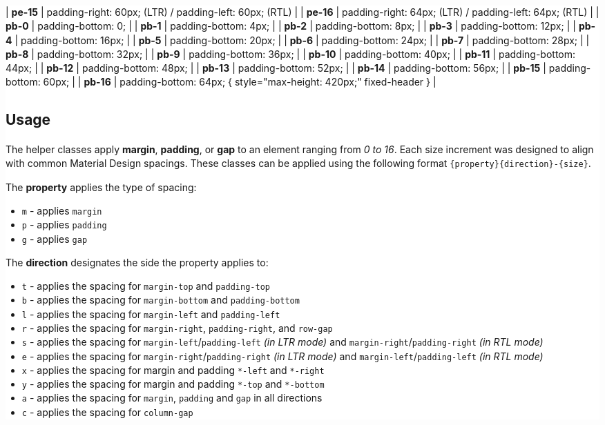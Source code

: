 | **pe-15** | padding-right: 60px; (LTR) / padding-left: 60px; (RTL) |
| **pe-16** | padding-right: 64px; (LTR) / padding-left: 64px; (RTL) |
| **pb-0** | padding-bottom: 0; |
| **pb-1** | padding-bottom: 4px; |
| **pb-2** | padding-bottom: 8px; |
| **pb-3** | padding-bottom: 12px; |
| **pb-4** | padding-bottom: 16px; |
| **pb-5** | padding-bottom: 20px; |
| **pb-6** | padding-bottom: 24px; |
| **pb-7** | padding-bottom: 28px; |
| **pb-8** | padding-bottom: 32px; |
| **pb-9** | padding-bottom: 36px; |
| **pb-10** | padding-bottom: 40px; |
| **pb-11** | padding-bottom: 44px; |
| **pb-12** | padding-bottom: 48px; |
| **pb-13** | padding-bottom: 52px; |
| **pb-14** | padding-bottom: 56px; |
| **pb-15** | padding-bottom: 60px; |
| **pb-16** | padding-bottom: 64px; { style="max-height: 420px;" fixed-header } |

<PromotedEntry />

## Usage

The helper classes apply **margin**, **padding**, or **gap** to an element ranging from _0 to 16_. Each size increment was designed to align with common Material Design spacings. These classes can be applied using the following format `{property}{direction}-{size}`.

<ExamplesExample file="spacing/usage" />

The **property** applies the type of spacing:

- `m` - applies `margin`
- `p` - applies `padding`
- `g` - applies `gap`

The **direction** designates the side the property applies to:

- `t` - applies the spacing for `margin-top` and `padding-top`
- `b` - applies the spacing for `margin-bottom` and `padding-bottom`
- `l` - applies the spacing for `margin-left` and `padding-left`
- `r` - applies the spacing for `margin-right`, `padding-right`, and `row-gap`
- `s` - applies the spacing for `margin-left`/`padding-left` _(in LTR mode)_ and `margin-right`/`padding-right` _(in RTL mode)_
- `e` - applies the spacing for `margin-right`/`padding-right` _(in LTR mode)_ and `margin-left`/`padding-left` _(in RTL mode)_
- `x` - applies the spacing for margin and padding `*-left` and `*-right`
- `y` - applies the spacing for margin and padding `*-top` and `*-bottom`
- `a` - applies the spacing for `margin`, `padding` and `gap` in all directions
- `c` - applies the spacing for `column-gap`

